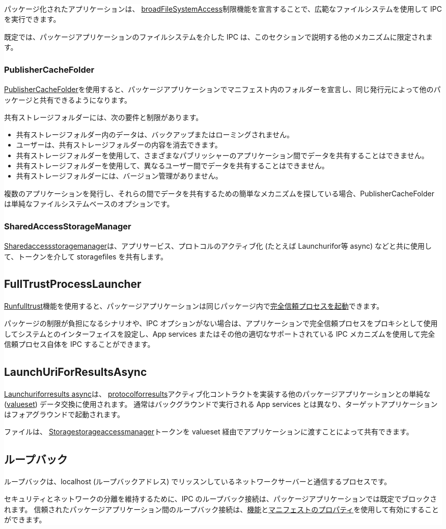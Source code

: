 パッケージ化されたアプリケーションは、 [broadFileSystemAccess](/windows/uwp/files/file-access-permissions#accessing-additional-locations)制限機能を宣言することで、広範なファイルシステムを使用して IPC を実行できます。

既定では、パッケージアプリケーションのファイルシステムを介した IPC は、このセクションで説明する他のメカニズムに限定されます。

### <a name="publishercachefolder"></a>PublisherCacheFolder

[PublisherCacheFolder](/uwp/api/windows.storage.applicationdata.getpublishercachefolder)を使用すると、パッケージアプリケーションでマニフェスト内のフォルダーを宣言し、同じ発行元によって他のパッケージと共有できるようになります。

共有ストレージフォルダーには、次の要件と制限があります。

* 共有ストレージフォルダー内のデータは、バックアップまたはローミングされません。
* ユーザーは、共有ストレージフォルダーの内容を消去できます。
* 共有ストレージフォルダーを使用して、さまざまなパブリッシャーのアプリケーション間でデータを共有することはできません。
* 共有ストレージフォルダーを使用して、異なるユーザー間でデータを共有することはできません。
* 共有ストレージフォルダーには、バージョン管理がありません。

複数のアプリケーションを発行し、それらの間でデータを共有するための簡単なメカニズムを探している場合、PublisherCacheFolder は単純なファイルシステムベースのオプションです。

### <a name="sharedaccessstoragemanager"></a>SharedAccessStorageManager

[Sharedaccessstoragemanager](/uwp/api/Windows.ApplicationModel.DataTransfer.SharedStorageAccessManager)は、アプリサービス、プロトコルのアクティブ化 (たとえば Launchurifor等 async) などと共に使用して、トークンを介して storagefiles を共有します。

## <a name="fulltrustprocesslauncher"></a>FullTrustProcessLauncher

[Runfulltrust](/windows/uwp/packaging/app-capability-declarations#restricted-capabilities)機能を使用すると、パッケージアプリケーションは同じパッケージ内で[完全信頼プロセスを起動](/uwp/api/Windows.ApplicationModel.FullTrustProcessLauncher)できます。

パッケージの制限が負担になるシナリオや、IPC オプションがない場合は、アプリケーションで完全信頼プロセスをプロキシとして使用してシステムとのインターフェイスを設定し、App services またはその他の適切なサポートされている IPC メカニズムを使用して完全信頼プロセス自体を IPC することができます。

## <a name="launchuriforresultsasync"></a>LaunchUriForResultsAsync

[Launchuriforresults async](/windows/uwp/launch-resume/how-to-launch-an-app-for-results)は、 [protocolforresults](/windows/uwp/launch-resume/how-to-launch-an-app-for-results#step-2-override-applicationonactivated-in-the-app-that-youll-launch-for-results)アクティブ化コントラクトを実装する他のパッケージアプリケーションとの単純な ([valueset](/uwp/api/Windows.Foundation.Collections.ValueSet)) データ交換に使用されます。 通常はバックグラウンドで実行される App services とは異なり、ターゲットアプリケーションはフォアグラウンドで起動されます。

ファイルは、 [Storagestorageaccessmanager](/uwp/api/Windows.ApplicationModel.DataTransfer.SharedStorageAccessManager)トークンを valueset 経由でアプリケーションに渡すことによって共有できます。

## <a name="loopback"></a>ループバック

ループバックは、localhost (ループバックアドレス) でリッスンしているネットワークサーバーと通信するプロセスです。

セキュリティとネットワークの分離を維持するために、IPC のループバック接続は、パッケージアプリケーションでは既定でブロックされます。 信頼されたパッケージアプリケーション間のループバック接続は、[機能](/previous-versions/windows/apps/hh770532(v=win.10))と[マニフェストのプロパティ](/uwp/schemas/appxpackage/uapmanifestschema/element-uap4-loopbackaccessrules)を使用して有効にすることができます。
